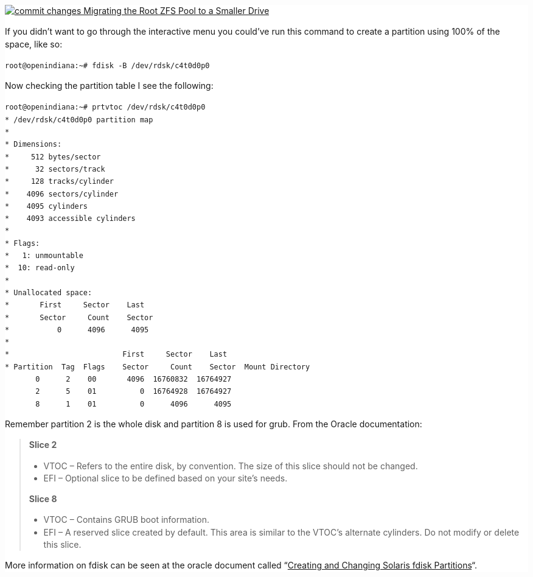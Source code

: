<a href="http://virtuallyhyper.com/wp-content/uploads/2012/08/commit_changes.png" onclick="javascript:_gaq.push(['_trackEvent','outbound-article','http://virtuallyhyper.com/wp-content/uploads/2012/08/commit_changes.png']);"><img class="alignnone size-full wp-image-2536" title="commit_changes" src="http://virtuallyhyper.com/wp-content/uploads/2012/08/commit_changes.png" alt="commit changes Migrating the Root ZFS Pool to a Smaller Drive" width="588" height="369" /></a>

If you didn&#8217;t want to go through the interactive menu you could&#8217;ve run this command to create a partition using 100% of the space, like so:

    root@openindiana:~# fdisk -B /dev/rdsk/c4t0d0p0
    

Now checking the partition table I see the following:

    root@openindiana:~# prtvtoc /dev/rdsk/c4t0d0p0
    * /dev/rdsk/c4t0d0p0 partition map
    *
    * Dimensions:
    *     512 bytes/sector
    *      32 sectors/track
    *     128 tracks/cylinder
    *    4096 sectors/cylinder
    *    4095 cylinders
    *    4093 accessible cylinders
    *
    * Flags:
    *   1: unmountable
    *  10: read-only
    *
    * Unallocated space:
    *       First     Sector    Last
    *       Sector     Count    Sector
    *           0      4096      4095
    *
    *                          First     Sector    Last
    * Partition  Tag  Flags    Sector     Count    Sector  Mount Directory
           0      2    00       4096  16760832  16764927
           2      5    01          0  16764928  16764927
           8      1    01          0      4096      4095
    

Remember partition 2 is the whole disk and partition 8 is used for grub. From the Oracle documentation:

> **Slice 2**
> 
> *   VTOC – Refers to the entire disk, by convention. The size of this slice should not be changed. 
> *   EFI – Optional slice to be defined based on your site&#8217;s needs. 
> 
> **Slice 8**
> 
> *   VTOC – Contains GRUB boot information. 
> *   EFI – A reserved slice created by default. This area is similar to the VTOC&#8217;s alternate cylinders. Do not modify or delete this slice.

More information on fdisk can be seen at the oracle document called &#8220;<a href="http://docs.oracle.com/cd/E23824_01/html/821-1459/disksxadd-50.html" onclick="javascript:_gaq.push(['_trackEvent','outbound-article','http://docs.oracle.com/cd/E23824_01/html/821-1459/disksxadd-50.html']);">Creating and Changing Solaris fdisk Partitions</a>&#8220;.
